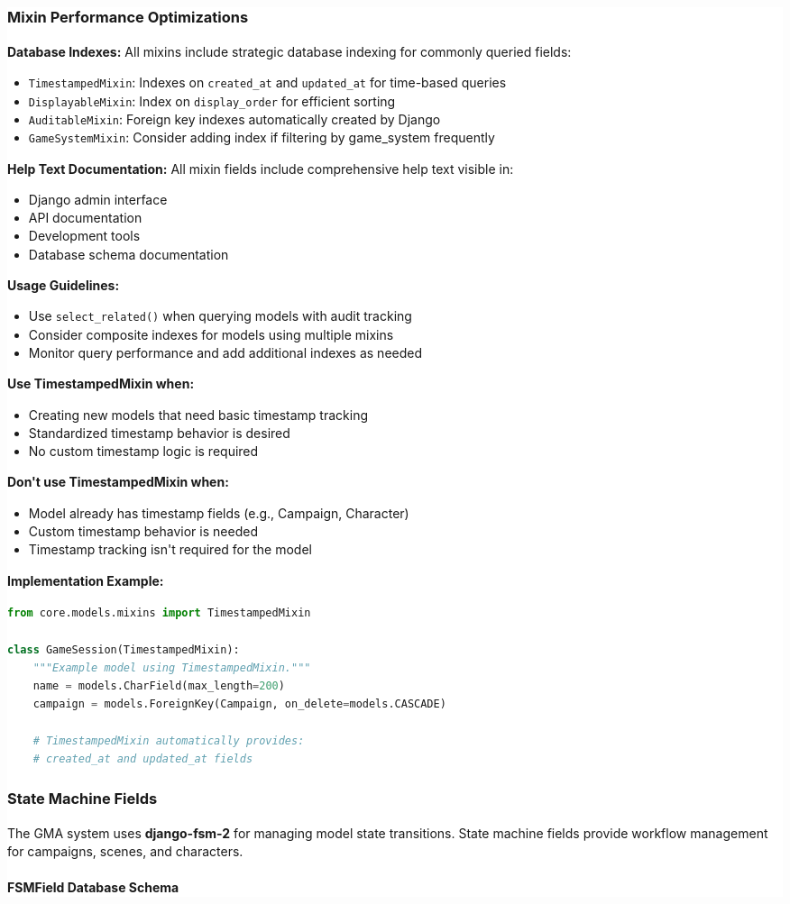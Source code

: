 ### Mixin Performance Optimizations

**Database Indexes:**
All mixins include strategic database indexing for commonly queried fields:

- `TimestampedMixin`: Indexes on `created_at` and `updated_at` for time-based queries
- `DisplayableMixin`: Index on `display_order` for efficient sorting
- `AuditableMixin`: Foreign key indexes automatically created by Django
- `GameSystemMixin`: Consider adding index if filtering by game_system frequently

**Help Text Documentation:**
All mixin fields include comprehensive help text visible in:

- Django admin interface
- API documentation
- Development tools
- Database schema documentation

**Usage Guidelines:**

- Use `select_related()` when querying models with audit tracking
- Consider composite indexes for models using multiple mixins
- Monitor query performance and add additional indexes as needed

**Use TimestampedMixin when:**

- Creating new models that need basic timestamp tracking
- Standardized timestamp behavior is desired
- No custom timestamp logic is required

**Don't use TimestampedMixin when:**

- Model already has timestamp fields (e.g., Campaign, Character)
- Custom timestamp behavior is needed
- Timestamp tracking isn't required for the model

**Implementation Example:**

```python
from core.models.mixins import TimestampedMixin

class GameSession(TimestampedMixin):
    """Example model using TimestampedMixin."""
    name = models.CharField(max_length=200)
    campaign = models.ForeignKey(Campaign, on_delete=models.CASCADE)

    # TimestampedMixin automatically provides:
    # created_at and updated_at fields
```

### State Machine Fields

The GMA system uses **django-fsm-2** for managing model state transitions. State machine fields provide workflow management for campaigns, scenes, and characters.

#### FSMField Database Schema
